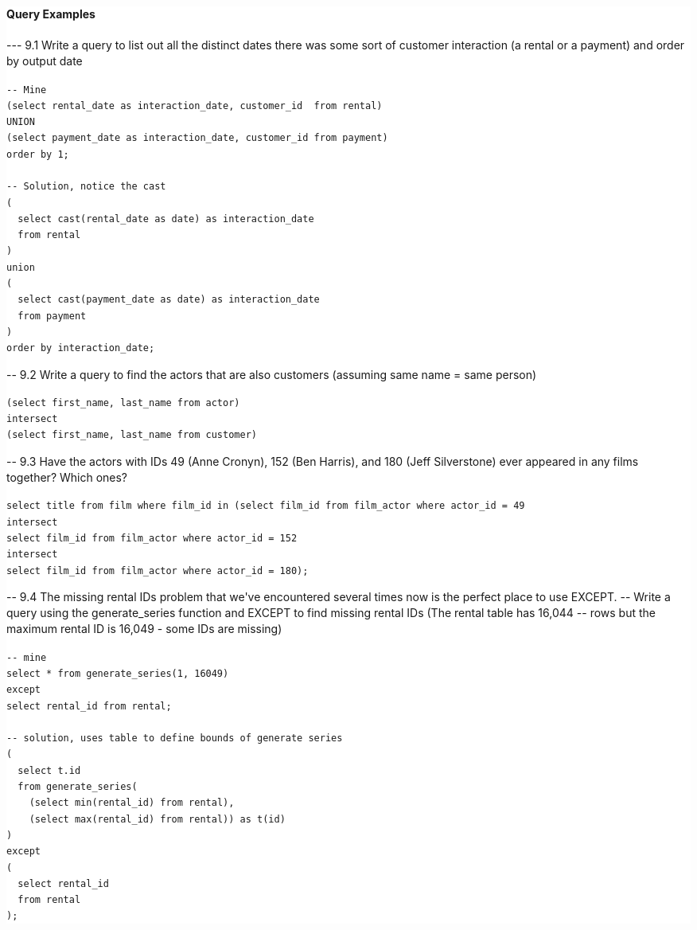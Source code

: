 #### Query Examples

--- 9.1 Write a query to list out all the distinct dates there was some sort of customer interaction (a rental or a payment) and order by output date

```
-- Mine
(select rental_date as interaction_date, customer_id  from rental)
UNION
(select payment_date as interaction_date, customer_id from payment)
order by 1;

-- Solution, notice the cast
(
  select cast(rental_date as date) as interaction_date
  from rental
)
union
(
  select cast(payment_date as date) as interaction_date
  from payment
)
order by interaction_date;
```

-- 9.2 Write a query to find the actors that are also customers (assuming same name = same person)

```
(select first_name, last_name from actor)
intersect
(select first_name, last_name from customer)
```


-- 9.3 Have the actors with IDs 49 (Anne Cronyn), 152 (Ben Harris), and 180 (Jeff Silverstone) ever appeared in any films together? Which ones?

```
select title from film where film_id in (select film_id from film_actor where actor_id = 49
intersect
select film_id from film_actor where actor_id = 152
intersect
select film_id from film_actor where actor_id = 180);
```

-- 9.4 The missing rental IDs problem that we've encountered several times now is the perfect place to use EXCEPT.
-- Write a query using the generate_series function and EXCEPT to find missing rental IDs (The rental table has 16,044
-- rows but the maximum rental ID is 16,049 - some IDs are missing)

```
-- mine
select * from generate_series(1, 16049)
except
select rental_id from rental;

-- solution, uses table to define bounds of generate series
(
  select t.id
  from generate_series(
    (select min(rental_id) from rental),
    (select max(rental_id) from rental)) as t(id)
)
except
(
  select rental_id
  from rental
);
```